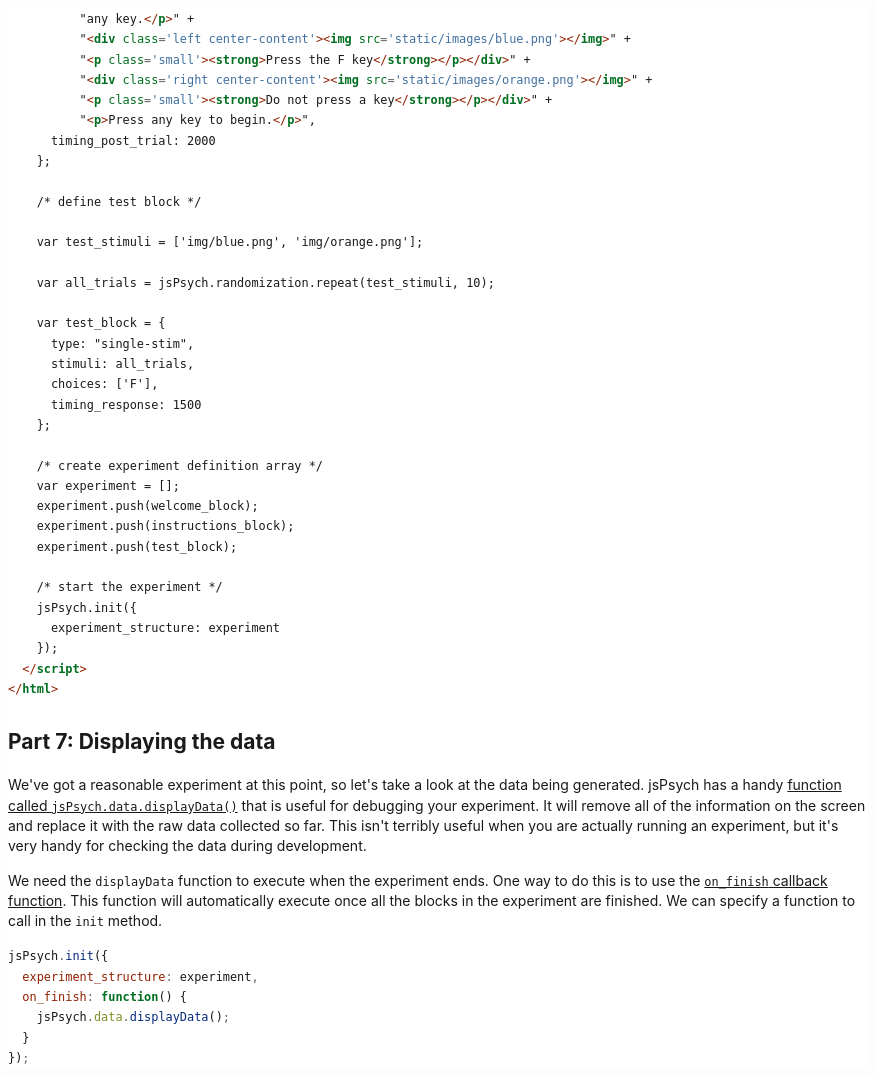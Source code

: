```html
          "any key.</p>" +
          "<div class='left center-content'><img src='static/images/blue.png'></img>" +
          "<p class='small'><strong>Press the F key</strong></p></div>" +
          "<div class='right center-content'><img src='static/images/orange.png'></img>" +
          "<p class='small'><strong>Do not press a key</strong></p></div>" +
          "<p>Press any key to begin.</p>",
      timing_post_trial: 2000
    };

    /* define test block */

    var test_stimuli = ['img/blue.png', 'img/orange.png'];

    var all_trials = jsPsych.randomization.repeat(test_stimuli, 10);

    var test_block = {
      type: "single-stim",
      stimuli: all_trials,
      choices: ['F'],
      timing_response: 1500
    };

    /* create experiment definition array */
    var experiment = [];
    experiment.push(welcome_block);
    experiment.push(instructions_block);
    experiment.push(test_block);

    /* start the experiment */
    jsPsych.init({
      experiment_structure: experiment
    });
  </script>
</html>
```

## Part 7: Displaying the data

We've got a reasonable experiment at this point, so let's take a look at the data being generated. jsPsych has a handy [function called `jsPsych.data.displayData()`](../core_library/jspsych-data.md#jspsychdatadisplaydata) that is useful for debugging your experiment. It will remove all of the information on the screen and replace it with the raw data collected so far. This isn't terribly useful when you are actually running an experiment, but it's very handy for checking the data during development.

We need the `displayData` function to execute when the experiment ends. One way to do this is to use the [`on_finish` callback function](../features/callbacks.md#on_finish-experiment). This function will automatically execute once all the blocks in the experiment are finished. We can specify a function to call in the `init` method.

```javascript
jsPsych.init({
  experiment_structure: experiment,
  on_finish: function() {
    jsPsych.data.displayData();
  }
});
```
